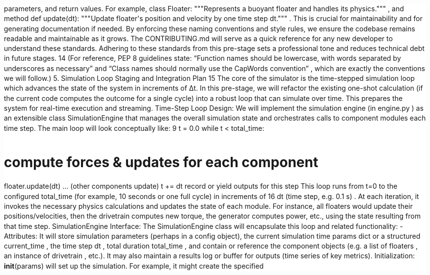  parameters, and return values. For example, 
class Floater: """Represents a buoyant 
floater and handles its physics.""" , and method 
def update(dt): """Update 
floater's position and velocity by one time step dt.""" . This is crucial for
 maintainability and for generating documentation if needed.
 By enforcing these naming conventions and style rules, we ensure the codebase remains readable and
 maintainable as it grows. The CONTRIBUTING.md will serve as a quick reference for any new developer to
 understand these standards. Adhering to these standards from this pre-stage sets a professional tone and
 reduces technical debt in future stages.
 14
 (For reference, PEP 8 guidelines state: “Function names should be lowercase, with words separated by underscores
 as necessary” and “Class names should normally use the CapWords convention” , which are exactly the
 conventions we will follow.)
 5. Simulation Loop Staging and Integration Plan
 15
 The core of the simulator is the time-stepped simulation loop which advances the state of the system in
 increments of Δt. In this pre-stage, we will refactor the existing one-shot calculation (if the current code
 computes the outcome for a single cycle) into a robust loop that can simulate over time. This prepares the
 system for real-time execution and streaming.
 Time-Step Loop Design: We will implement the simulation engine (in 
engine.py ) as an extensible class
 SimulationEngine that manages the overall simulation state and orchestrates calls to component
 modules each time step. The main loop will look conceptually like:
 9
t = 0.0
 while t < total_time:
 # compute forces & updates for each component
 floater.update(dt)
 ... (other components update)
 t += dt
 record or yield outputs for this step
 This loop runs from 
t=0 to the configured 
total_time (for example, 10 seconds or one full cycle) in
 increments of 
16
 dt (time step, e.g. 0.1 s) . At each iteration, it invokes the necessary physics calculations
 and updates the state of each module. For instance, all floaters would update their positions/velocities, then
 the drivetrain computes new torque, the generator computes power, etc., using the state resulting from
 that time step.
 SimulationEngine Interface: The 
SimulationEngine class will encapsulate this loop and related
 functionality: - Attributes: It will store simulation parameters (perhaps in a 
config object), the current simulation time 
params dict or a structured
 current_time , the time step 
dt , total duration
 total_time , and contain or reference the component objects (e.g. a list of 
floaters , an instance of
 drivetrain , etc.). It may also maintain a results log or buffer for outputs (time series of key metrics). 
Initialization:
 __init__(params) will set up the simulation. For example, it might create the specified